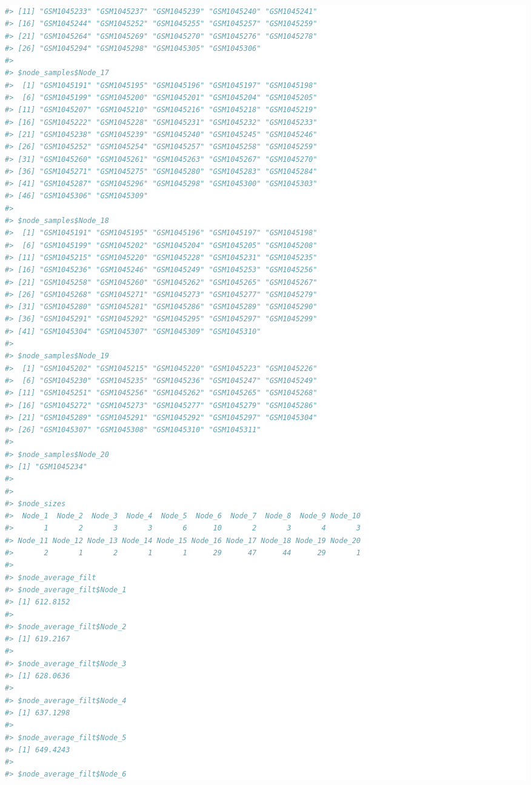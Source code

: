 ``` r
#> [11] "GSM1045233" "GSM1045237" "GSM1045239" "GSM1045240" "GSM1045241"
#> [16] "GSM1045244" "GSM1045252" "GSM1045255" "GSM1045257" "GSM1045259"
#> [21] "GSM1045264" "GSM1045269" "GSM1045270" "GSM1045276" "GSM1045278"
#> [26] "GSM1045294" "GSM1045298" "GSM1045305" "GSM1045306"
#> 
#> $node_samples$Node_17
#>  [1] "GSM1045191" "GSM1045195" "GSM1045196" "GSM1045197" "GSM1045198"
#>  [6] "GSM1045199" "GSM1045200" "GSM1045201" "GSM1045204" "GSM1045205"
#> [11] "GSM1045207" "GSM1045210" "GSM1045216" "GSM1045218" "GSM1045219"
#> [16] "GSM1045222" "GSM1045228" "GSM1045231" "GSM1045232" "GSM1045233"
#> [21] "GSM1045238" "GSM1045239" "GSM1045240" "GSM1045245" "GSM1045246"
#> [26] "GSM1045252" "GSM1045254" "GSM1045257" "GSM1045258" "GSM1045259"
#> [31] "GSM1045260" "GSM1045261" "GSM1045263" "GSM1045267" "GSM1045270"
#> [36] "GSM1045271" "GSM1045275" "GSM1045280" "GSM1045283" "GSM1045284"
#> [41] "GSM1045287" "GSM1045296" "GSM1045298" "GSM1045300" "GSM1045303"
#> [46] "GSM1045306" "GSM1045309"
#> 
#> $node_samples$Node_18
#>  [1] "GSM1045191" "GSM1045195" "GSM1045196" "GSM1045197" "GSM1045198"
#>  [6] "GSM1045199" "GSM1045202" "GSM1045204" "GSM1045205" "GSM1045208"
#> [11] "GSM1045215" "GSM1045220" "GSM1045228" "GSM1045231" "GSM1045235"
#> [16] "GSM1045236" "GSM1045246" "GSM1045249" "GSM1045253" "GSM1045256"
#> [21] "GSM1045258" "GSM1045260" "GSM1045262" "GSM1045265" "GSM1045267"
#> [26] "GSM1045268" "GSM1045271" "GSM1045273" "GSM1045277" "GSM1045279"
#> [31] "GSM1045280" "GSM1045281" "GSM1045286" "GSM1045289" "GSM1045290"
#> [36] "GSM1045291" "GSM1045292" "GSM1045295" "GSM1045297" "GSM1045299"
#> [41] "GSM1045304" "GSM1045307" "GSM1045309" "GSM1045310"
#> 
#> $node_samples$Node_19
#>  [1] "GSM1045202" "GSM1045215" "GSM1045220" "GSM1045223" "GSM1045226"
#>  [6] "GSM1045230" "GSM1045235" "GSM1045236" "GSM1045247" "GSM1045249"
#> [11] "GSM1045251" "GSM1045256" "GSM1045262" "GSM1045265" "GSM1045268"
#> [16] "GSM1045272" "GSM1045273" "GSM1045277" "GSM1045279" "GSM1045286"
#> [21] "GSM1045289" "GSM1045291" "GSM1045292" "GSM1045297" "GSM1045304"
#> [26] "GSM1045307" "GSM1045308" "GSM1045310" "GSM1045311"
#> 
#> $node_samples$Node_20
#> [1] "GSM1045234"
#> 
#> 
#> $node_sizes
#>  Node_1  Node_2  Node_3  Node_4  Node_5  Node_6  Node_7  Node_8  Node_9 Node_10 
#>       1       2       3       3       6      10       2       3       4       3 
#> Node_11 Node_12 Node_13 Node_14 Node_15 Node_16 Node_17 Node_18 Node_19 Node_20 
#>       2       1       2       1       1      29      47      44      29       1 
#> 
#> $node_average_filt
#> $node_average_filt$Node_1
#> [1] 612.8152
#> 
#> $node_average_filt$Node_2
#> [1] 619.2167
#> 
#> $node_average_filt$Node_3
#> [1] 628.0636
#> 
#> $node_average_filt$Node_4
#> [1] 637.1298
#> 
#> $node_average_filt$Node_5
#> [1] 649.4243
#> 
#> $node_average_filt$Node_6
```